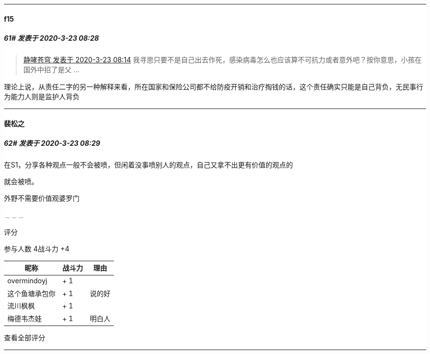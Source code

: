 

-----

####  f15  
##### 61#       发表于 2020-3-23 08:28



<blockquote><a href="httphttps://bbs.saraba1st.com/2b/forum.php?mod=redirect&amp;goto=findpost&amp;pid=46840270&amp;ptid=1920364" target="_blank">静哮苍穹 发表于 2020-3-23 08:14</a>
我寻思只要不是自己出去作死，感染病毒怎么也应该算不可抗力或者意外吧？按你意思，小孩在国外中招了是父 ...</blockquote>
理论上说，从责任二字的另一种解释来看，所在国家和保险公司都不给防疫开销和治疗掏钱的话，这个责任确实只能是自己背负，无民事行为能力人则是监护人背负







-----

####  裴松之  
##### 62#       发表于 2020-3-23 08:29




在S1，分享各种观点一般不会被喷，但闲着没事喷别人的观点，自己又拿不出更有价值的观点的

就会被喷。

外野不需要价值观婆罗门



﹍﹍﹍

评分





 参与人数 4战斗力 +4

|昵称|战斗力|理由|
|----|---|---|
| overmindoyj| + 1||
| 这个鱼塘承包你| + 1|说的好|
| 流川枫枫| + 1||
| 梅德韦杰娃| + 1|明白人|



查看全部评分






-----
